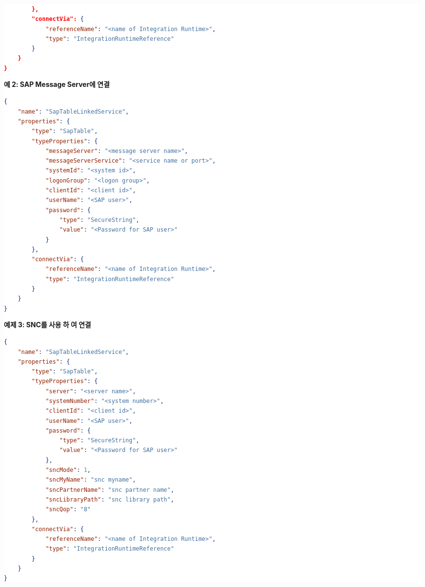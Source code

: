```json
        },
        "connectVia": {
            "referenceName": "<name of Integration Runtime>",
            "type": "IntegrationRuntimeReference"
        }
    }
}
```

**예 2: SAP Message Server에 연결**

```json
{
    "name": "SapTableLinkedService",
    "properties": {
        "type": "SapTable",
        "typeProperties": {
            "messageServer": "<message server name>",
            "messageServerService": "<service name or port>",
            "systemId": "<system id>",
            "logonGroup": "<logon group>",
            "clientId": "<client id>",
            "userName": "<SAP user>",
            "password": {
                "type": "SecureString",
                "value": "<Password for SAP user>"
            }
        },
        "connectVia": {
            "referenceName": "<name of Integration Runtime>",
            "type": "IntegrationRuntimeReference"
        }
    }
}
```

**예제 3: SNC를 사용 하 여 연결**

```json
{
    "name": "SapTableLinkedService",
    "properties": {
        "type": "SapTable",
        "typeProperties": {
            "server": "<server name>",
            "systemNumber": "<system number>",
            "clientId": "<client id>",
            "userName": "<SAP user>",
            "password": {
                "type": "SecureString",
                "value": "<Password for SAP user>"
            },
            "sncMode": 1,
            "sncMyName": "snc myname",
            "sncPartnerName": "snc partner name",
            "sncLibraryPath": "snc library path",
            "sncQop": "8"
        },
        "connectVia": {
            "referenceName": "<name of Integration Runtime>",
            "type": "IntegrationRuntimeReference"
        }
    }
}
```
